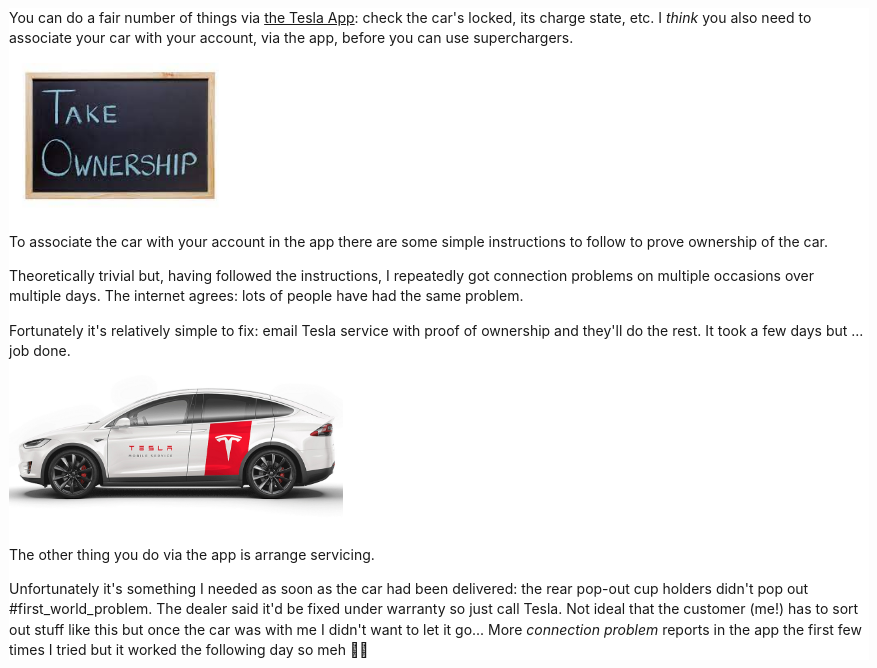 You can do a fair number of things via <a href="https://www.tesla.com/en_GB/support/tesla-app">the Tesla App</a>: check the car's locked, its charge state, etc.  I _think_ you also need to associate your car with your account, via the app, before you can use superchargers.

<img src="/images/tesla/ownership.jpg" height="150px">

To associate the car with your account in the app there are some simple instructions to follow to prove ownership of the car.

Theoretically trivial but, having followed the instructions, I repeatedly got connection problems on multiple occasions over multiple days.  The internet agrees: lots of people have had the same problem.

Fortunately it's relatively simple to fix: email Tesla service with proof of ownership and they'll do the rest.  It took a few days but ... job done.

<img src="/images/tesla/tesla-mobile-service.jpg" height="150px">

The other thing you do via the app is arrange servicing.

Unfortunately it's something I needed as soon as the car had been delivered: the rear pop-out cup holders didn't pop out #first_world_problem.  The dealer said it'd be fixed under warranty so just call Tesla.  Not ideal that the customer (me!) has to sort out stuff like this but once the car was with me I didn't want to let it go...  More _connection problem_ reports in the app the first few times I tried but it worked the following day so meh :man_shrugging:
